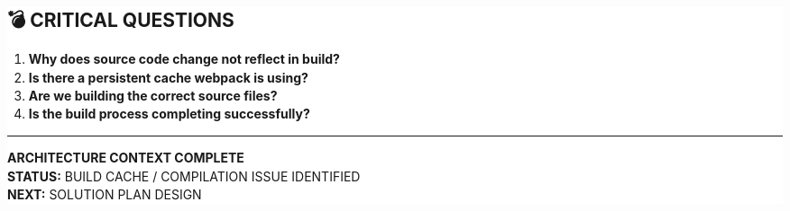 
## 💣 **CRITICAL QUESTIONS**

1. **Why does source code change not reflect in build?**
2. **Is there a persistent cache webpack is using?**
3. **Are we building the correct source files?**
4. **Is the build process completing successfully?**

---

**ARCHITECTURE CONTEXT COMPLETE**  
**STATUS:** BUILD CACHE / COMPILATION ISSUE IDENTIFIED  
**NEXT:** SOLUTION PLAN DESIGN 